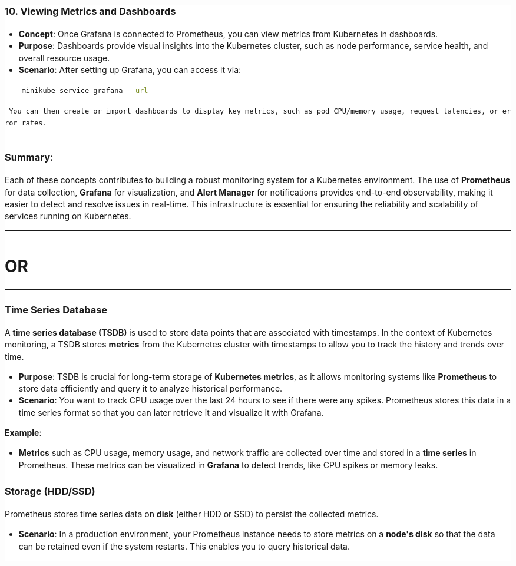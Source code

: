 ### 10. **Viewing Metrics and Dashboards**
   - **Concept**: Once Grafana is connected to Prometheus, you can view metrics from Kubernetes in dashboards.
   - **Purpose**: Dashboards provide visual insights into the Kubernetes cluster, such as node performance, service health, and overall resource usage.
   - **Scenario**: After setting up Grafana, you can access it via:
 ```bash
     minikube service grafana --url
 ```
     You can then create or import dashboards to display key metrics, such as pod CPU/memory usage, request latencies, or error rates.

---

### **Summary**:
Each of these concepts contributes to building a robust monitoring system for a Kubernetes environment. The use of **Prometheus** for data collection, **Grafana** for visualization, and **Alert Manager** for notifications provides end-to-end observability, making it easier to detect and resolve issues in real-time. This infrastructure is essential for ensuring the reliability and scalability of services running on Kubernetes.

--------------------------------------------------------------------------------------------------------------------------------
# OR
--------------------------------------------------------------------------------------------------------------------------------

### Time Series Database

A **time series database (TSDB)** is used to store data points that are associated with timestamps. In the context of Kubernetes monitoring, a TSDB stores **metrics** from the Kubernetes cluster with timestamps to allow you to track the history and trends over time.

- **Purpose**: TSDB is crucial for long-term storage of **Kubernetes metrics**, as it allows monitoring systems like **Prometheus** to store data efficiently and query it to analyze historical performance.
- **Scenario**: You want to track CPU usage over the last 24 hours to see if there were any spikes. Prometheus stores this data in a time series format so that you can later retrieve it and visualize it with Grafana.

**Example**:
- **Metrics** such as CPU usage, memory usage, and network traffic are collected over time and stored in a **time series** in Prometheus. These metrics can be visualized in **Grafana** to detect trends, like CPU spikes or memory leaks.

### Storage (HDD/SSD)

Prometheus stores time series data on **disk** (either HDD or SSD) to persist the collected metrics. 

- **Scenario**: In a production environment, your Prometheus instance needs to store metrics on a **node's disk** so that the data can be retained even if the system restarts. This enables you to query historical data.

---